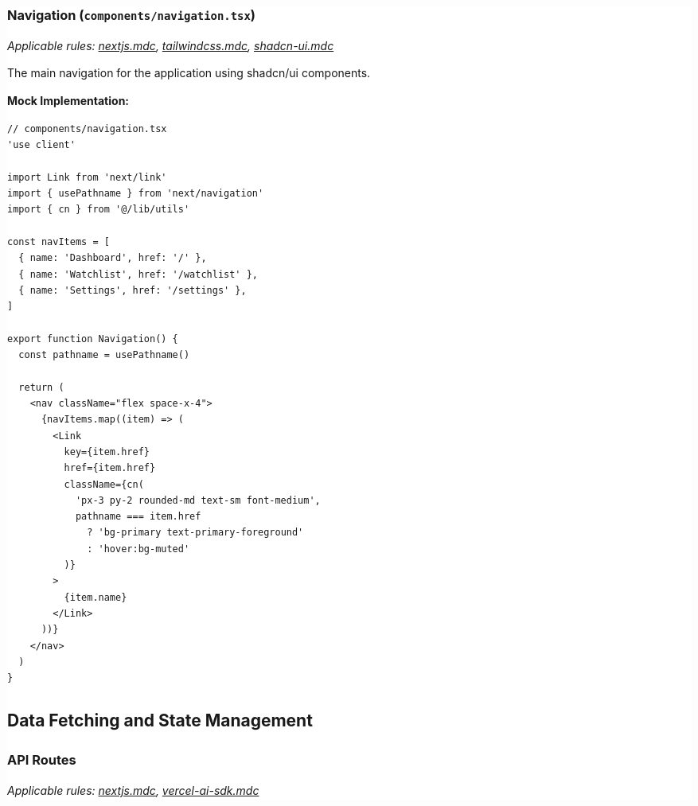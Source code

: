 ### Navigation (`components/navigation.tsx`)
*Applicable rules: [nextjs.mdc](/.cursor/rules/nextjs.mdc), [tailwindcss.mdc](/.cursor/rules/tailwindcss.mdc), [shadcn-ui.mdc](/.cursor/rules/shadcn-ui.mdc)*

The main navigation for the application using shadcn/ui components.

**Mock Implementation:**
```tsx
// components/navigation.tsx
'use client'

import Link from 'next/link'
import { usePathname } from 'next/navigation'
import { cn } from '@/lib/utils'

const navItems = [
  { name: 'Dashboard', href: '/' },
  { name: 'Watchlist', href: '/watchlist' },
  { name: 'Settings', href: '/settings' },
]

export function Navigation() {
  const pathname = usePathname()

  return (
    <nav className="flex space-x-4">
      {navItems.map((item) => (
        <Link
          key={item.href}
          href={item.href}
          className={cn(
            'px-3 py-2 rounded-md text-sm font-medium',
            pathname === item.href
              ? 'bg-primary text-primary-foreground'
              : 'hover:bg-muted'
          )}
        >
          {item.name}
        </Link>
      ))}
    </nav>
  )
}
```

## Data Fetching and State Management

### API Routes
*Applicable rules: [nextjs.mdc](/.cursor/rules/nextjs.mdc), [vercel-ai-sdk.mdc](/.cursor/rules/vercel-ai-sdk.mdc)*
